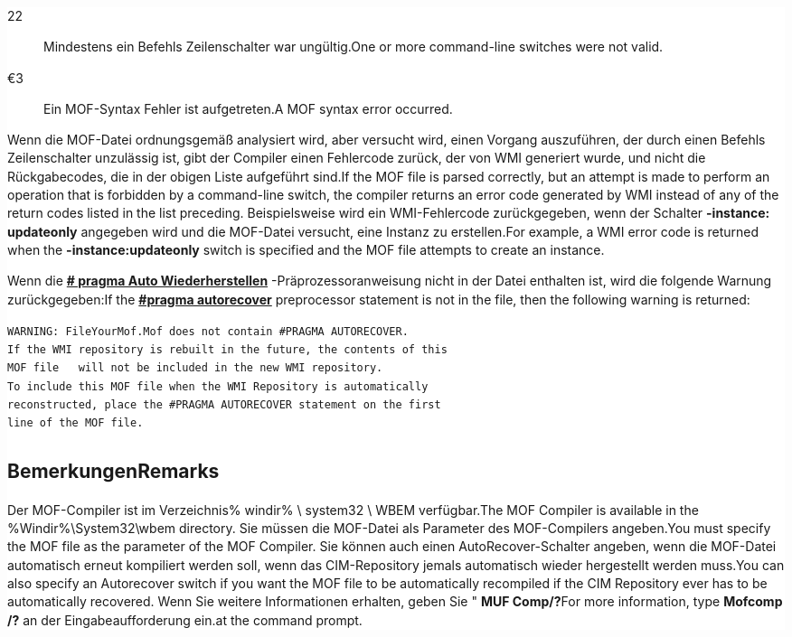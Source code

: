 </dd> <dt>

<span data-ttu-id="5013b-194"><span id="2"></span>2</span><span class="sxs-lookup"><span data-stu-id="5013b-194"><span id="2"></span>2</span></span>
</dt> <dd>

<span data-ttu-id="5013b-195">Mindestens ein Befehls Zeilenschalter war ungültig.</span><span class="sxs-lookup"><span data-stu-id="5013b-195">One or more command-line switches were not valid.</span></span>

</dd> <dt>

<span data-ttu-id="5013b-196"><span id="3"></span>€</span><span class="sxs-lookup"><span data-stu-id="5013b-196"><span id="3"></span>3</span></span>
</dt> <dd>

<span data-ttu-id="5013b-197">Ein MOF-Syntax Fehler ist aufgetreten.</span><span class="sxs-lookup"><span data-stu-id="5013b-197">A MOF syntax error occurred.</span></span>

</dd> </dl>

<span data-ttu-id="5013b-198">Wenn die MOF-Datei ordnungsgemäß analysiert wird, aber versucht wird, einen Vorgang auszuführen, der durch einen Befehls Zeilenschalter unzulässig ist, gibt der Compiler einen Fehlercode zurück, der von WMI generiert wurde, und nicht die Rückgabecodes, die in der obigen Liste aufgeführt sind.</span><span class="sxs-lookup"><span data-stu-id="5013b-198">If the MOF file is parsed correctly, but an attempt is made to perform an operation that is forbidden by a command-line switch, the compiler returns an error code generated by WMI instead of any of the return codes listed in the list preceding.</span></span> <span data-ttu-id="5013b-199">Beispielsweise wird ein WMI-Fehlercode zurückgegeben, wenn der Schalter **-instance: updateonly** angegeben wird und die MOF-Datei versucht, eine Instanz zu erstellen.</span><span class="sxs-lookup"><span data-stu-id="5013b-199">For example, a WMI error code is returned when the **-instance:updateonly** switch is specified and the MOF file attempts to create an instance.</span></span>

<span data-ttu-id="5013b-200">Wenn die [**\# pragma Auto Wiederherstellen**](pragma-autorecover.md) -Präprozessoranweisung nicht in der Datei enthalten ist, wird die folgende Warnung zurückgegeben:</span><span class="sxs-lookup"><span data-stu-id="5013b-200">If the [**\#pragma autorecover**](pragma-autorecover.md) preprocessor statement is not in the file, then the following warning is returned:</span></span>

``` syntax
WARNING: FileYourMof.Mof does not contain #PRAGMA AUTORECOVER.
If the WMI repository is rebuilt in the future, the contents of this 
MOF file   will not be included in the new WMI repository.
To include this MOF file when the WMI Repository is automatically 
reconstructed, place the #PRAGMA AUTORECOVER statement on the first 
line of the MOF file.
```

## <a name="remarks"></a><span data-ttu-id="5013b-201">Bemerkungen</span><span class="sxs-lookup"><span data-stu-id="5013b-201">Remarks</span></span>

<span data-ttu-id="5013b-202">Der MOF-Compiler ist im Verzeichnis% windir% \\ system32 \\ WBEM verfügbar.</span><span class="sxs-lookup"><span data-stu-id="5013b-202">The MOF Compiler is available in the %Windir%\\System32\\wbem directory.</span></span> <span data-ttu-id="5013b-203">Sie müssen die MOF-Datei als Parameter des MOF-Compilers angeben.</span><span class="sxs-lookup"><span data-stu-id="5013b-203">You must specify the MOF file as the parameter of the MOF Compiler.</span></span> <span data-ttu-id="5013b-204">Sie können auch einen AutoRecover-Schalter angeben, wenn die MOF-Datei automatisch erneut kompiliert werden soll, wenn das CIM-Repository jemals automatisch wieder hergestellt werden muss.</span><span class="sxs-lookup"><span data-stu-id="5013b-204">You can also specify an Autorecover switch if you want the MOF file to be automatically recompiled if the CIM Repository ever has to be automatically recovered.</span></span> <span data-ttu-id="5013b-205">Wenn Sie weitere Informationen erhalten, geben Sie " **MUF Comp/?**</span><span class="sxs-lookup"><span data-stu-id="5013b-205">For more information, type **Mofcomp /?**</span></span> <span data-ttu-id="5013b-206">an der Eingabeaufforderung ein.</span><span class="sxs-lookup"><span data-stu-id="5013b-206">at the command prompt.</span></span>
